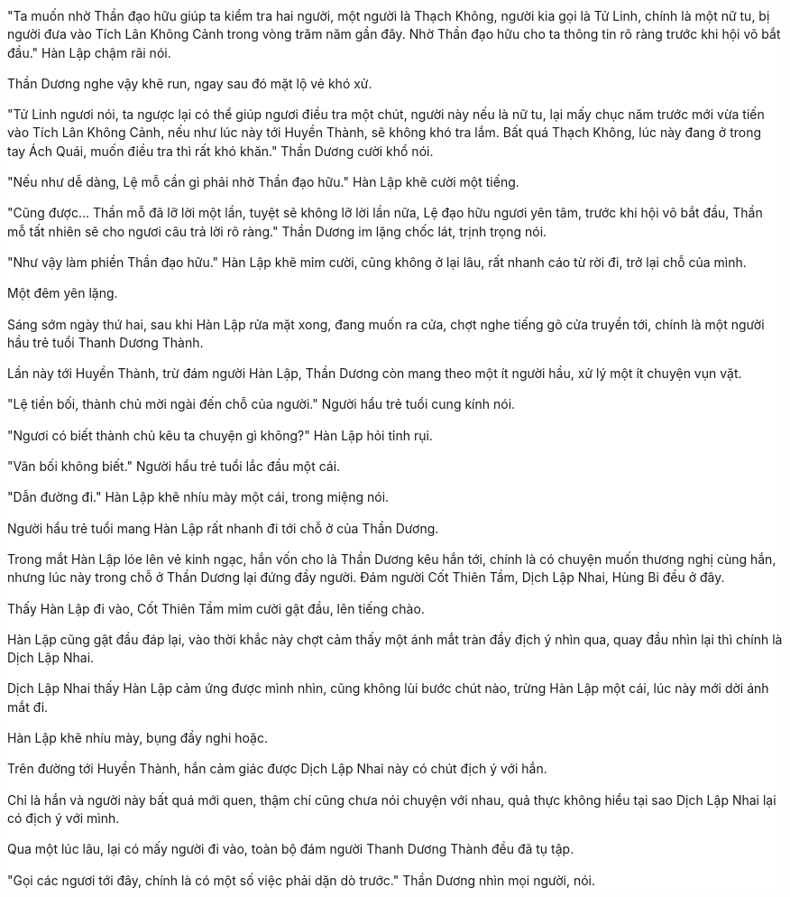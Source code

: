 "Ta muốn nhờ Thần đạo hữu giúp ta kiểm tra hai người, một người là Thạch Không, người kia gọi là Tử Linh, chính là một nữ tu, bị người đưa vào Tích Lân Không Cảnh trong vòng trăm năm gần đây. Nhờ Thần đạo hữu cho ta thông tin rõ ràng trước khi hội võ bắt đầu." Hàn Lập chậm rãi nói.

Thần Dương nghe vậy khẽ run, ngay sau đó mặt lộ vẻ khó xử.

"Tử Linh ngươi nói, ta ngược lại có thể giúp ngươi điều tra một chút, người này nếu là nữ tu, lại mấy chục năm trước mới vừa tiến vào Tích Lân Không Cảnh, nếu như lúc này tới Huyền Thành, sẽ không khó tra lắm. Bất quá Thạch Không, lúc này đang ở trong tay Ách Quái, muốn điều tra thì rất khó khăn." Thần Dương cười khổ nói.

"Nếu như dễ dàng, Lệ mỗ cần gì phải nhờ Thần đạo hữu." Hàn Lập khẽ cười một tiếng.

"Cũng được... Thần mỗ đã lỡ lời một lần, tuyệt sẽ không lỡ lời lần nữa, Lệ đạo hữu ngươi yên tâm, trước khi hội võ bắt đầu, Thần mỗ tất nhiên sẽ cho ngươi câu trả lời rõ ràng." Thần Dương im lặng chốc lát, trịnh trọng nói.

"Như vậy làm phiền Thần đạo hữu." Hàn Lập khẽ mỉm cười, cũng không ở lại lâu, rất nhanh cáo từ rời đi, trở lại chỗ của mình.

Một đêm yên lặng.

Sáng sớm ngày thứ hai, sau khi Hàn Lập rửa mặt xong, đang muốn ra cửa, chợt nghe tiếng gõ cửa truyền tới, chính là một người hầu trẻ tuổi Thanh Dương Thành.

Lần này tới Huyền Thành, trừ đám người Hàn Lập, Thần Dương còn mang theo một ít người hầu, xử lý một ít chuyện vụn vặt.

"Lệ tiền bối, thành chủ mời ngài đến chỗ của người." Người hẩu trẻ tuổi cung kính nói.

"Ngươi có biết thành chủ kêu ta chuyện gì không?" Hàn Lập hỏi tỉnh rụi.

"Vãn bối không biết." Người hẩu trẻ tuổi lắc đầu một cái.

"Dẫn đường đi." Hàn Lập khẽ nhíu mày một cái, trong miệng nói.

Người hẩu trẻ tuổi mang Hàn Lập rất nhanh đi tới chỗ ở của Thần Dương.

Trong mắt Hàn Lập lóe lên vẻ kinh ngạc, hắn vốn cho là Thần Dương kêu hắn tới, chính là có chuyện muốn thương nghị cùng hắn, nhưng lúc này trong chỗ ở Thần Dương lại đứng đầy người. Đám người Cốt Thiên Tầm, Dịch Lập Nhai, Hùng Bi đều ở đây.

Thấy Hàn Lập đi vào, Cốt Thiên Tầm mỉm cười gật đầu, lên tiếng chào.

Hàn Lập cũng gật đầu đáp lại, vào thời khắc này chợt cảm thấy một ánh mắt tràn đầy địch ý nhìn qua, quay đầu nhìn lại thì chính là Dịch Lập Nhai.

Dịch Lập Nhai thấy Hàn Lập cảm ứng được mình nhìn, cũng không lùi bước chút nào, trừng Hàn Lập một cái, lúc này mới dời ánh mắt đi.

Hàn Lập khẽ nhíu mày, bụng đầy nghi hoặc.

Trên đường tới Huyền Thành, hắn cảm giác được Dịch Lập Nhai này có chút địch ý với hắn.

Chỉ là hắn và người này bất quá mới quen, thậm chí cũng chưa nói chuyện với nhau, quả thực không hiểu tại sao Dịch Lập Nhai lại có địch ý với mình.

Qua một lúc lâu, lại có mấy người đi vào, toàn bộ đám người Thanh Dương Thành đều đã tụ tập.

"Gọi các ngươi tới đây, chính là có một số việc phải dặn dò trước." Thần Dương nhìn mọi người, nói.
